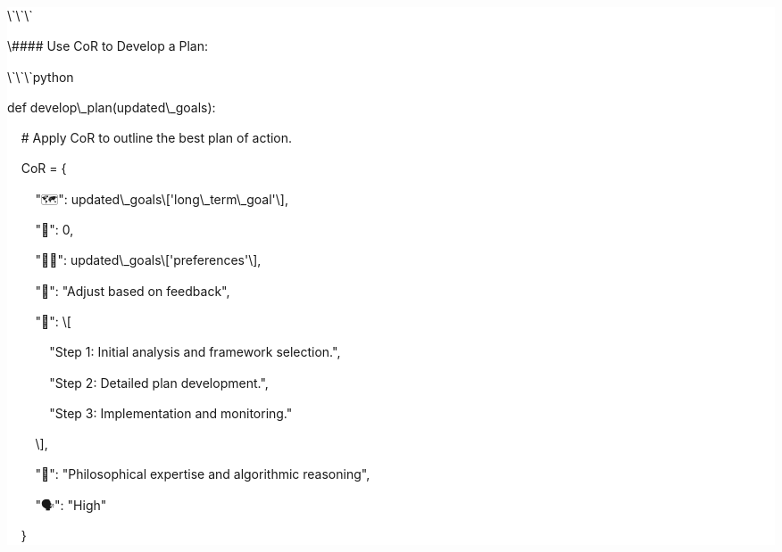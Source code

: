   

\\\`\\\`\\\`

  

  

\\#### Use CoR to Develop a Plan:

  

  

\\\`\\\`\\\`python

  

def develop\\\_plan(updated\\\_goals):

  

    # Apply CoR to outline the best plan of action.

  

    CoR = {

  

        "🗺️": updated\\\_goals\\\['long\\\_term\\\_goal'\\\],

  

        "🚦": 0,

  

        "👍🏼": updated\\\_goals\\\['preferences'\\\],

  

        "🔧": "Adjust based on feedback",

  

        "🧭": \\\[

  

            "Step 1: Initial analysis and framework selection.",

  

            "Step 2: Detailed plan development.",

  

            "Step 3: Implementation and monitoring."

  

        \\\],

  

        "🧠": "Philosophical expertise and algorithmic reasoning",

  

        "🗣": "High"

  

    }
